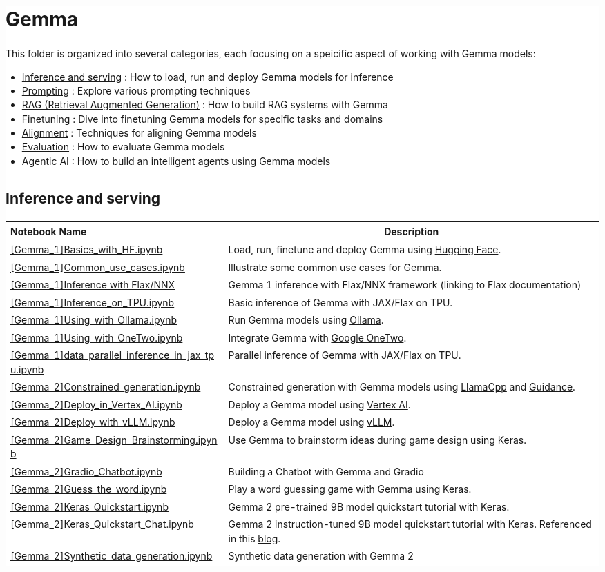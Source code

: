 # Gemma

This folder is organized into several categories, each focusing on a speicific aspect of working with Gemma models:

* [Inference and serving](#inference-and-serving) : How to load, run and deploy Gemma models for inference
* [Prompting](#prompting) : Explore various prompting techniques
* [RAG (Retrieval Augmented Generation)](#rag) : How to build RAG systems with Gemma
* [Finetuning](#finetuning) : Dive into finetuning Gemma models for specific tasks and domains
* [Alignment](#alignment) : Techniques for aligning Gemma models
* [Evaluation](#evaluation) : How to evaluate Gemma models
* [Agentic AI](#agentic-ai) : How to build an intelligent agents using Gemma models

## Inference and serving

| Notebook Name | Description |
:------------------------------------------------------------------------------------------------------------------- | --------------------------------------------------------------------------------------------------------------------------------------------------------------------------------------- |
| [[Gemma_1]Basics_with_HF.ipynb]([Gemma_1]Basics_with_HF.ipynb)                                                       | Load, run, finetune and deploy Gemma using [Hugging Face](https://huggingface.co/).                                                                                                     |
| [[Gemma_1]Common_use_cases.ipynb]([Gemma_1]Common_use_cases.ipynb)                                                       | Illustrate some common use cases for Gemma.                                                                                                    |
| [[Gemma_1]Inference with Flax/NNX](https://flax.readthedocs.io/en/latest/guides/gemma.html)                             | Gemma 1 inference with Flax/NNX framework (linking to Flax documentation)                                                                                                               |
| [[Gemma_1]Inference_on_TPU.ipynb]([Gemma_1]Inference_on_TPU.ipynb)                                                   | Basic inference of Gemma with JAX/Flax on TPU.                                                                                                                                          |
| [[Gemma_1]Using_with_Ollama.ipynb]([Gemma_1]Using_with_Ollama.ipynb)                                                                 | Run Gemma models using [Ollama](https://www.ollama.com/).  |
| [[Gemma_1]Using_with_OneTwo.ipynb]([Gemma_1]Using_with_OneTwo.ipynb)                                                     | Integrate Gemma with [Google OneTwo](https://github.com/google-deepmind/onetwo).                                                                                                        |
| [[Gemma_1]data_parallel_inference_in_jax_tpu.ipynb]([Gemma_1]data_parallel_inference_in_jax_tpu.ipynb)               | Parallel inference of Gemma with JAX/Flax on TPU.                                                                                                                                       |
| [[Gemma_2]Constrained_generation.ipynb]([Gemma_2]Constrained_generation.ipynb)                             | Constrained generation with Gemma models using [LlamaCpp](https://github.com/abetlen/llama-cpp-python/) and [Guidance](https://github.com/guidance-ai/guidance/tree/main/).             |
| [[Gemma_2]Deploy_in_Vertex_AI.ipynb]([Gemma_2]Deploy_in_Vertex_AI.ipynb)                                             | Deploy a Gemma model using [Vertex AI](https://cloud.google.com/vertex-ai).                                                                                                             |
| [[Gemma_2]Deploy_with_vLLM.ipynb]([Gemma_2]Deploy_with_vLLM.ipynb)                                                               | Deploy a Gemma model using [vLLM](https://github.com/vllm-project/vllm).                                                                                                                |
| [[Gemma_2]Game_Design_Brainstorming.ipynb]([Gemma_2]Game_Design_Brainstorming.ipynb)                                             | Use Gemma to brainstorm ideas during game design using Keras.                                                                                                                           |
| [[Gemma_2]Gradio_Chatbot.ipynb]([Gemma_2]Gradio_Chatbot.ipynb)                                                       | Building a Chatbot with Gemma and Gradio                                                                                                                                                |
| [[Gemma_2]Guess_the_word.ipynb]([Gemma_2]Guess_the_word.ipynb)                                                                   | Play a word guessing game with Gemma using Keras.                                                                                                                                       |
| [[Gemma_2]Keras_Quickstart.ipynb]([Gemma_2]Keras_Quickstart.ipynb)                                               | Gemma 2 pre-trained 9B model quickstart tutorial with Keras.                                                                                                                            |
| [[Gemma_2]Keras_Quickstart_Chat.ipynb]([Gemma_2]Keras_Quickstart_Chat.ipynb)                                     | Gemma 2 instruction-tuned 9B model quickstart tutorial with Keras. Referenced in this [blog](https://developers.googleblog.com/en/fine-tuning-gemma-2-with-keras-hugging-face-update/). |
| [[Gemma_2]Synthetic_data_generation.ipynb]([Gemma_2]Synthetic_data_generation.ipynb)                   | Synthetic data generation with Gemma 2                                                                                                                                                  |
